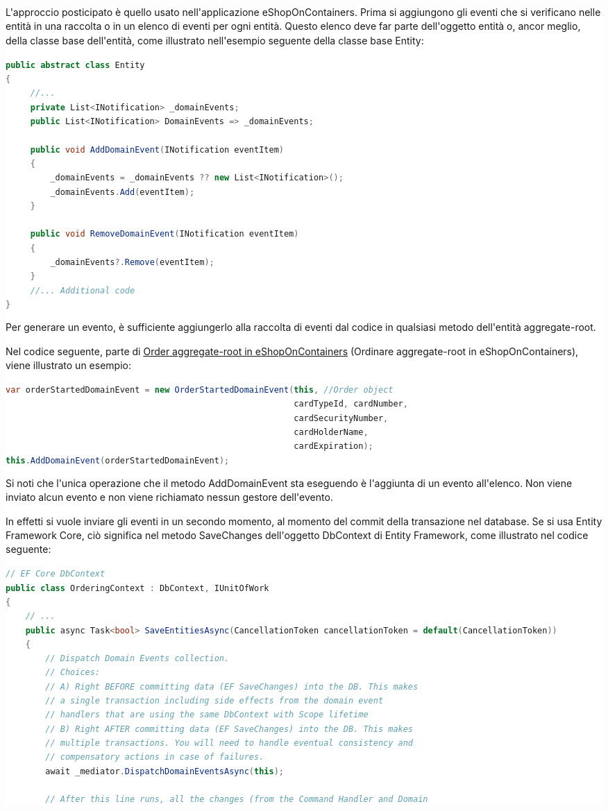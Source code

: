 L'approccio posticipato è quello usato nell'applicazione eShopOnContainers. Prima si aggiungono gli eventi che si verificano nelle entità in una raccolta o in un elenco di eventi per ogni entità. Questo elenco deve far parte dell'oggetto entità o, ancor meglio, della classe base dell'entità, come illustrato nell'esempio seguente della classe base Entity:

```csharp
public abstract class Entity
{
     //...
     private List<INotification> _domainEvents;
     public List<INotification> DomainEvents => _domainEvents;

     public void AddDomainEvent(INotification eventItem)
     {
         _domainEvents = _domainEvents ?? new List<INotification>();
         _domainEvents.Add(eventItem);
     }

     public void RemoveDomainEvent(INotification eventItem)
     {
         _domainEvents?.Remove(eventItem);
     }
     //... Additional code
}
```

Per generare un evento, è sufficiente aggiungerlo alla raccolta di eventi dal codice in qualsiasi metodo dell'entità aggregate-root.

Nel codice seguente, parte di [Order aggregate-root in eShopOnContainers](https://github.com/dotnet-architecture/eShopOnContainers/blob/dev/src/Services/Ordering/Ordering.Domain/AggregatesModel/OrderAggregate/Order.cs) (Ordinare aggregate-root in eShopOnContainers), viene illustrato un esempio:

```csharp
var orderStartedDomainEvent = new OrderStartedDomainEvent(this, //Order object
                                                          cardTypeId, cardNumber,
                                                          cardSecurityNumber,
                                                          cardHolderName,
                                                          cardExpiration);
this.AddDomainEvent(orderStartedDomainEvent);
```

Si noti che l'unica operazione che il metodo AddDomainEvent sta eseguendo è l'aggiunta di un evento all'elenco. Non viene inviato alcun evento e non viene richiamato nessun gestore dell'evento.

In effetti si vuole inviare gli eventi in un secondo momento, al momento del commit della transazione nel database. Se si usa Entity Framework Core, ciò significa nel metodo SaveChanges dell'oggetto DbContext di Entity Framework, come illustrato nel codice seguente:

```csharp
// EF Core DbContext
public class OrderingContext : DbContext, IUnitOfWork
{
    // ...
    public async Task<bool> SaveEntitiesAsync(CancellationToken cancellationToken = default(CancellationToken))
    {
        // Dispatch Domain Events collection.
        // Choices:
        // A) Right BEFORE committing data (EF SaveChanges) into the DB. This makes
        // a single transaction including side effects from the domain event
        // handlers that are using the same DbContext with Scope lifetime
        // B) Right AFTER committing data (EF SaveChanges) into the DB. This makes
        // multiple transactions. You will need to handle eventual consistency and
        // compensatory actions in case of failures.
        await _mediator.DispatchDomainEventsAsync(this);

        // After this line runs, all the changes (from the Command Handler and Domain
```